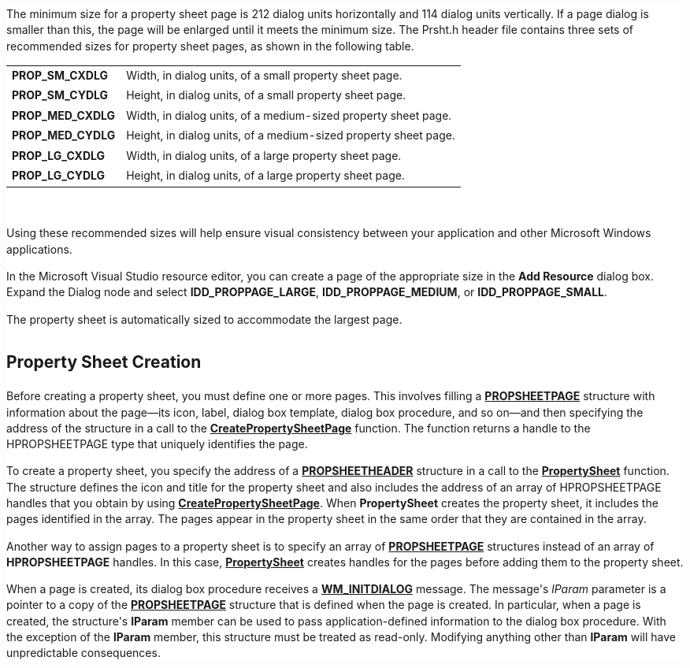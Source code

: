 The minimum size for a property sheet page is 212 dialog units horizontally and 114 dialog units vertically. If a page dialog is smaller than this, the page will be enlarged until it meets the minimum size. The Prsht.h header file contains three sets of recommended sizes for property sheet pages, as shown in the following table.



|                      |                                                                 |
|----------------------|-----------------------------------------------------------------|
| **PROP\_SM\_CXDLG**  | Width, in dialog units, of a small property sheet page.         |
| **PROP\_SM\_CYDLG**  | Height, in dialog units, of a small property sheet page.        |
| **PROP\_MED\_CXDLG** | Width, in dialog units, of a medium-sized property sheet page.  |
| **PROP\_MED\_CYDLG** | Height, in dialog units, of a medium-sized property sheet page. |
| **PROP\_LG\_CXDLG**  | Width, in dialog units, of a large property sheet page.         |
| **PROP\_LG\_CYDLG**  | Height, in dialog units, of a large property sheet page.        |



 

Using these recommended sizes will help ensure visual consistency between your application and other Microsoft Windows applications.

In the Microsoft Visual Studio resource editor, you can create a page of the appropriate size in the **Add Resource** dialog box. Expand the Dialog node and select **IDD\_PROPPAGE\_LARGE**, **IDD\_PROPPAGE\_MEDIUM**, or **IDD\_PROPPAGE\_SMALL**.

The property sheet is automatically sized to accommodate the largest page.

## Property Sheet Creation

Before creating a property sheet, you must define one or more pages. This involves filling a [**PROPSHEETPAGE**](/windows/desktop/api/Prsht/ns-prsht-propsheetpagea_v2) structure with information about the page—its icon, label, dialog box template, dialog box procedure, and so on—and then specifying the address of the structure in a call to the [**CreatePropertySheetPage**](/windows/desktop/api/Prsht/nf-prsht-createpropertysheetpagea) function. The function returns a handle to the HPROPSHEETPAGE type that uniquely identifies the page.

To create a property sheet, you specify the address of a [**PROPSHEETHEADER**](/windows/desktop/api/Prsht/ns-prsht-propsheetheadera_v2) structure in a call to the [**PropertySheet**](/windows/desktop/api/Prsht/nf-prsht-propertysheeta) function. The structure defines the icon and title for the property sheet and also includes the address of an array of HPROPSHEETPAGE handles that you obtain by using [**CreatePropertySheetPage**](/windows/desktop/api/Prsht/nf-prsht-createpropertysheetpagea). When **PropertySheet** creates the property sheet, it includes the pages identified in the array. The pages appear in the property sheet in the same order that they are contained in the array.

Another way to assign pages to a property sheet is to specify an array of [**PROPSHEETPAGE**](/windows/desktop/api/Prsht/ns-prsht-propsheetpagea_v2) structures instead of an array of **HPROPSHEETPAGE** handles. In this case, [**PropertySheet**](/windows/desktop/api/Prsht/nf-prsht-propertysheeta) creates handles for the pages before adding them to the property sheet.

When a page is created, its dialog box procedure receives a [**WM\_INITDIALOG**](/windows/desktop/dlgbox/wm-initdialog) message. The message's *lParam* parameter is a pointer to a copy of the [**PROPSHEETPAGE**](/windows/desktop/api/Prsht/ns-prsht-propsheetpagea_v2) structure that is defined when the page is created. In particular, when a page is created, the structure's **lParam** member can be used to pass application-defined information to the dialog box procedure. With the exception of the **lParam** member, this structure must be treated as read-only. Modifying anything other than **lParam** will have unpredictable consequences.
